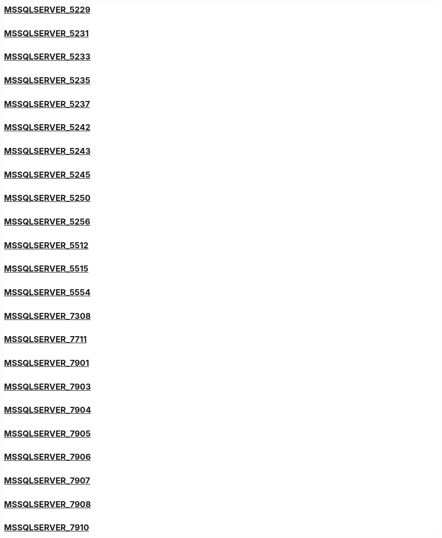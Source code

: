 ### [MSSQLSERVER_5229](mssqlserver-5229-database-engine-error.md)
### [MSSQLSERVER_5231](mssqlserver-5231-database-engine-error.md)
### [MSSQLSERVER_5233](mssqlserver-5233-database-engine-error.md)
### [MSSQLSERVER_5235](mssqlserver-5235-database-engine-error.md)
### [MSSQLSERVER_5237](mssqlserver-5237-database-engine-error.md)
### [MSSQLSERVER_5242](mssqlserver-5242-database-engine-error.md)
### [MSSQLSERVER_5243](mssqlserver-5243-database-engine-error.md)
### [MSSQLSERVER_5245](mssqlserver-5245-database-engine-error.md)
### [MSSQLSERVER_5250](mssqlserver-5250-database-engine-error.md)
### [MSSQLSERVER_5256](mssqlserver-5256-database-engine-error.md)
### [MSSQLSERVER_5512](mssqlserver-5512-database-engine-error.md)
### [MSSQLSERVER_5515](mssqlserver-5515-database-engine-error.md)
### [MSSQLSERVER_5554](mssqlserver-5554-database-engine-error.md)
### [MSSQLSERVER_7308](mssqlserver-7308-database-engine-error.md)
### [MSSQLSERVER_7711](mssqlserver-7711-database-engine-error.md)
### [MSSQLSERVER_7901](mssqlserver-7901-database-engine-error.md)
### [MSSQLSERVER_7903](mssqlserver-7903-database-engine-error.md)
### [MSSQLSERVER_7904](mssqlserver-7904-database-engine-error.md)
### [MSSQLSERVER_7905](mssqlserver-7905-database-engine-error.md)
### [MSSQLSERVER_7906](mssqlserver-7906-database-engine-error.md)
### [MSSQLSERVER_7907](mssqlserver-7907-database-engine-error.md)
### [MSSQLSERVER_7908](mssqlserver-7908-database-engine-error.md)
### [MSSQLSERVER_7910](mssqlserver-7910-database-engine-error.md)